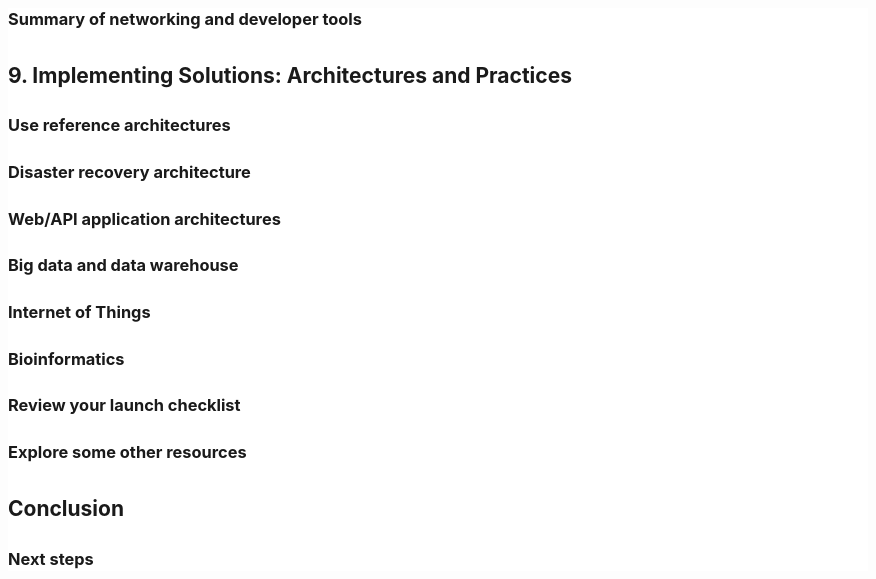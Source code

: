 ### Summary of networking and developer tools

## 9. Implementing Solutions: Architectures and Practices

### Use reference architectures

### Disaster recovery architecture

### Web/API application architectures

### Big data and data warehouse

### Internet of Things

### Bioinformatics

### Review your launch checklist

### Explore some other resources

## Conclusion

### Next steps